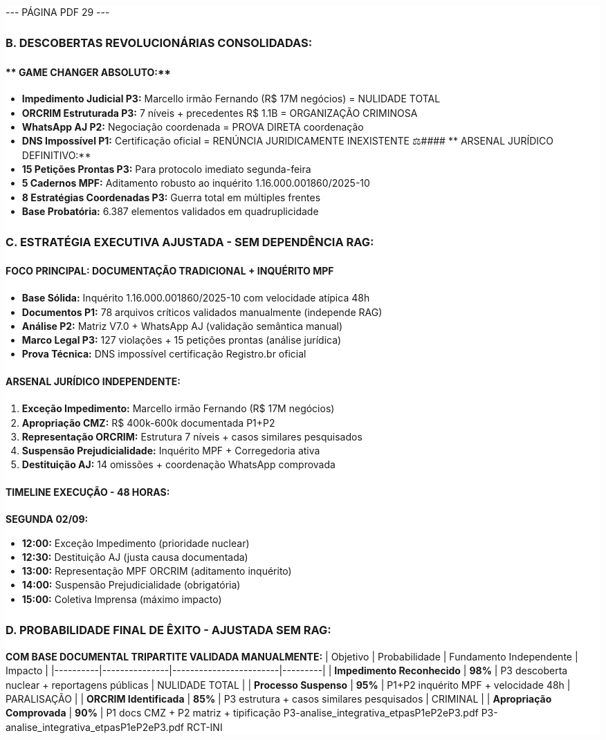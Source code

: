 --- PÁGINA PDF 29 ---
### **B. DESCOBERTAS REVOLUCIONÁRIAS CONSOLIDADAS:**
#### **  GAME CHANGER ABSOLUTO:**
- **Impedimento Judicial P3:** Marcello irmão Fernando (R$ 17M negócios) =
NULIDADE TOTAL
- **ORCRIM Estruturada P3:** 7 níveis + precedentes R$ 1.1B = ORGANIZAÇÃO
CRIMINOSA
- **WhatsApp AJ P2:** Negociação coordenada = PROVA DIRETA coordenação
- **DNS Impossível P1:** Certificação oficial = RENÚNCIA JURIDICAMENTE
INEXISTENTE ⚖#### **  ARSENAL JURÍDICO DEFINITIVO:**
- **15 Petições Prontas P3:** Para protocolo imediato segunda-feira
- **5 Cadernos MPF:** Aditamento robusto ao inquérito 1.16.000.001860/2025-10
- **8 Estratégias Coordenadas P3:** Guerra total em múltiples frentes
- **Base Probatória:** 6.387 elementos validados em quadruplicidade
### **C. ESTRATÉGIA EXECUTIVA AJUSTADA - SEM DEPENDÊNCIA RAG:**
#### **FOCO PRINCIPAL: DOCUMENTAÇÃO TRADICIONAL + INQUÉRITO MPF**
- **Base Sólida:** Inquérito 1.16.000.001860/2025-10 com velocidade atípica 48h
- **Documentos P1:** 78 arquivos críticos validados manualmente (independe RAG)
- **Análise P2:** Matriz V7.0 + WhatsApp AJ (validação semântica manual)
- **Marco Legal P3:** 127 violações + 15 petições prontas (análise jurídica)
- **Prova Técnica:** DNS impossível certificação Registro.br oficial
#### **ARSENAL JURÍDICO INDEPENDENTE:**
1. **Exceção Impedimento:** Marcello irmão Fernando (R$ 17M negócios)
2. **Apropriação CMZ:** R$ 400k-600k documentada P1+P2
3. **Representação ORCRIM:** Estrutura 7 níveis + casos similares pesquisados
4. **Suspensão Prejudicialidade:** Inquérito MPF + Corregedoria ativa
5. **Destituição AJ:** 14 omissões + coordenação WhatsApp comprovada
#### **TIMELINE EXECUÇÃO - 48 HORAS:**
**SEGUNDA 02/09:**
- **12:00:** Exceção Impedimento (prioridade nuclear)
- **12:30:** Destituição AJ (justa causa documentada)
- **13:00:** Representação MPF ORCRIM (aditamento inquérito)
- **14:00:** Suspensão Prejudicialidade (obrigatória)
- **15:00:** Coletiva Imprensa (máximo impacto)
### **D. PROBABILIDADE FINAL DE ÊXITO - AJUSTADA SEM RAG:**
**COM BASE DOCUMENTAL TRIPARTITE VALIDADA MANUALMENTE:**
| Objetivo | Probabilidade | Fundamento Independente | Impacto |
|----------|---------------|------------------------|---------|
| **Impedimento Reconhecido** | **98%** | P3 descoberta nuclear + reportagens
públicas | NULIDADE TOTAL |
| **Processo Suspenso** | **95%** | P1+P2 inquérito MPF + velocidade 48h |
PARALISAÇÃO |
| **ORCRIM Identificada** | **85%** | P3 estrutura + casos similares pesquisados
| CRIMINAL |
| **Apropriação Comprovada** | **90%** | P1 docs CMZ + P2 matriz + tipificação
P3-analise_integrativa_etpasP1eP2eP3.pdf P3-analise_integrativa_etpasP1eP2eP3.pdf
RCT-INI
